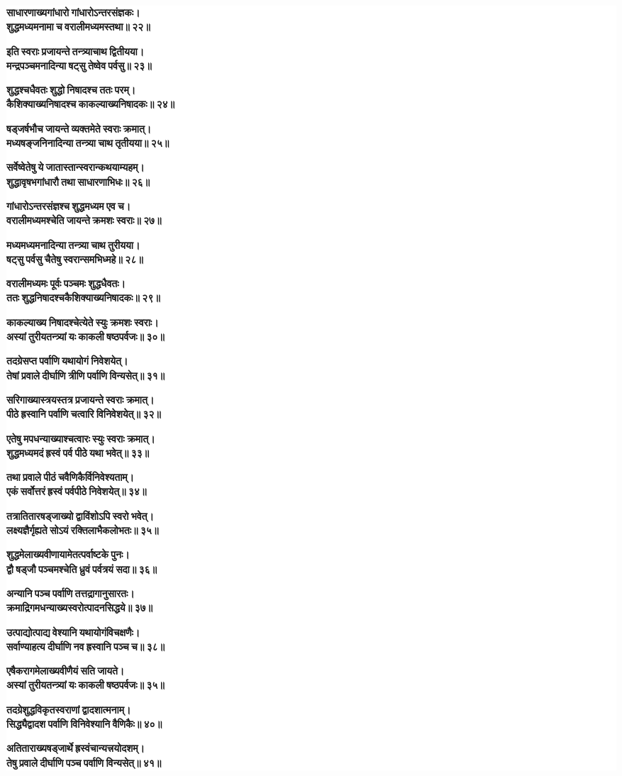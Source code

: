 **साधारणाख्यगांधारो गांधारोऽन्तरसंज्ञकः।  
शुद्धमध्यमनामा च वरालीमध्यमस्तथा॥ २२॥**

**इति स्वराः प्रजायन्ते तन्त्र्याचाथ द्वितीयया।  
मन्द्रपञ्चमनादिन्या षट्सु तेष्वेव पर्वसु॥ २३॥**

**शुद्धश्चधैवतः शुद्धो निषादश्च ततः परम्।  
कैशिक्याख्यनिषादश्च काकल्याख्यनिषादकः॥ २४॥**

**षड्जर्षभौच जायन्ते व्यक्तमेते स्वराः क्रमात्।  
मध्यषङ्जनिनादिन्या तन्त्र्या चाथ तृतीयया॥ २५॥**

**सर्वेष्वेतेषु ये जातास्तान्स्वरान्कथयाम्यहम्।  
शुद्धावृषभगांधारौ तथा साधारणाभिधः॥ २६॥**

**गांधारोऽन्तरसंज्ञश्च शुद्धमध्यम एव च।  
वरालीमध्यमश्चेति जायन्ते क्रमशः स्वराः॥ २७॥**

**मध्यमध्यमनादिन्या तन्त्र्या चाथ तुरीयया।  
षट्सु पर्वसु चैतेषु स्वरान्समभिध्महे॥ २८॥**

**वरालीमध्यमः पूर्वः पञ्चमः शुद्धधैवतः।  
ततः शुद्धनिषादश्चकैशिक्याख्यनिषादकः॥ २९॥**

**काकल्याख्य निषादश्चेत्येते स्युः क्रमशः स्वराः।  
अस्यां तुरीयतन्त्र्यां यः काकली षष्ठपर्वजः॥ ३०॥**

**तदग्रेसप्त पर्वाणि यथायोगं निवेशयेत्।  
तेषां प्रवाले दीर्घाणि त्रीणि पर्वाणि विन्यसेत्॥ ३१॥**

**सरिगाख्यास्त्रयस्तत्र प्रजायन्ते स्वराः क्रमात्।  
पीठे ह्रस्वानि पर्वाणि चत्वारि विनिवेशयेत्॥ ३२॥**

**एतेषु मपधन्याख्याश्चत्वारः स्युः स्वराः क्रमात्।  
शुद्धमध्यमदं ह्रस्वं पर्व पीठे यथा भवेत्॥ ३३॥**

**तथा प्रवाले पीठं चवैणिकैर्विनिवेश्यताम्।  
एकं सर्वोत्तरं ह्रस्वं पर्वपीठे निवेशयेत्॥ ३४॥**

**तत्रातितारषड्जाख्यो द्वाविंशोऽपि स्वरो भवेत्।  
लक्ष्यज्ञैर्गृह्यते सोऽयं रक्तिलाभैकलोभतः॥ ३५॥**

**शुद्धमेलाख्यवीणायामेतत्पर्वाष्टके पुनः।  
द्वौ षड्जौ पञ्चमश्चेति ध्रुवं पर्वत्रयं सदा॥ ३६॥**

**अन्यानि पञ्च पर्वाणि तत्तद्रागानुसारतः।  
क्रमाद्रिगमधन्याख्यस्वरोत्पादनसिद्धये॥ ३७॥**

**उत्पाद्योत्पाद्य वेश्यानि यथायोगंविचक्षणैः।  
सर्वाण्याहत्य दीर्घाणि नव ह्रस्वानि पञ्च च॥ ३८॥**

**एषैकरागमेलाख्यवीणैयं सति जायते।  
अस्यां तुरीयतन्त्र्यां यः काकली षष्ठपर्वजः॥ ३५॥**

**तदग्रेशुद्धविकृतस्वराणां द्वादशात्मनाम्।  
सिद्ध्यैद्वादश पर्वाणि विनिवेश्यानि वैणिकैः॥ ४०॥**

**अतिताराख्यषड्जार्थे ह्रस्वंचान्यत्त्रयोदशम्।  
तेषु प्रवाले दीर्घाणि पञ्च पर्वाणि विन्यसेत्॥ ४१॥**
